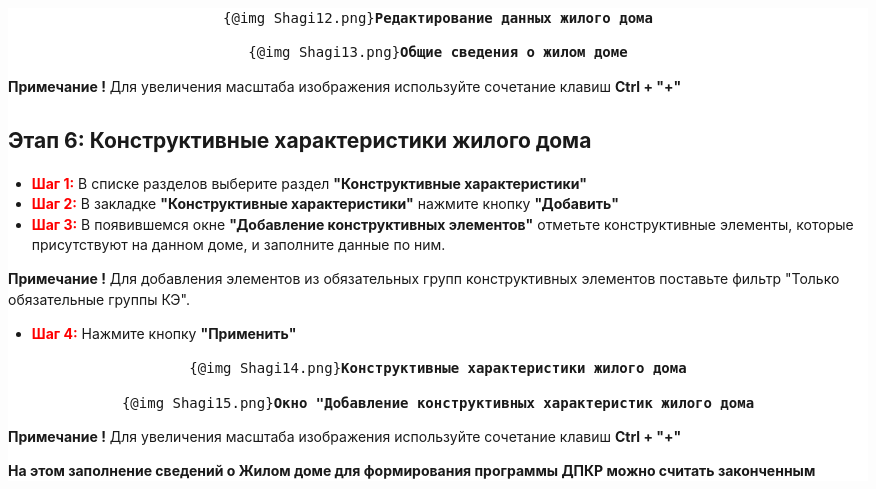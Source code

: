 
<pre><center>{@img Shagi12.png}<strong>Редактирование данных жилого дома</strong></center></pre>

<pre><center>{@img Shagi13.png}<strong>Общие сведения о жилом доме</strong></center></pre>

**Примечание !** Для увеличения масштаба изображения используйте сочетание клавиш **Ctrl + "+"**

## Этап 6: Конструктивные характеристики жилого дома

* <span style="color: red">**Шаг 1:**</span> В списке разделов выберите раздел  **"Конструктивные характеристики"** 
* <span style="color: red">**Шаг 2:**</span> В закладке **"Конструктивные характеристики"** нажмите кнопку **"Добавить"**
* <span style="color: red">**Шаг 3:**</span> В появившемся окне **"Добавление конструктивных элементов"** отметьте конструктивные элементы, которые присутствуют на данном доме, и заполните данные по ним.

**Примечание !** Для добавления элементов из обязательных групп конструктивных элементов поставьте фильтр "Только обязательные группы КЭ".

* <span style="color: red">**Шаг 4:**</span> Нажмите кнопку **"Применить"** 

<pre><center>{@img Shagi14.png}<strong>Конструктивные характеристики жилого дома</strong></center></pre>

<pre><center>{@img Shagi15.png}<strong>Окно "Добавление конструктивных характеристик жилого дома</strong></center></pre>

**Примечание !** Для увеличения масштаба изображения используйте сочетание клавиш **Ctrl + "+"**

**На этом заполнение сведений о Жилом  доме для формирования программы ДПКР можно считать законченным**